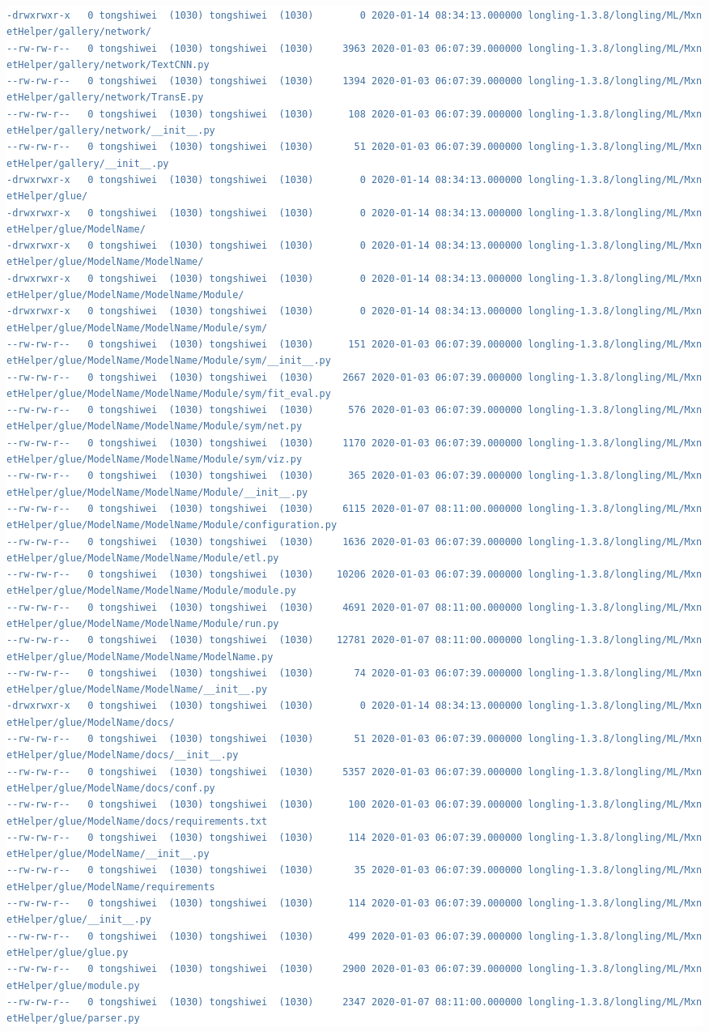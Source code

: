 ```diff
-drwxrwxr-x   0 tongshiwei  (1030) tongshiwei  (1030)        0 2020-01-14 08:34:13.000000 longling-1.3.8/longling/ML/MxnetHelper/gallery/network/
--rw-rw-r--   0 tongshiwei  (1030) tongshiwei  (1030)     3963 2020-01-03 06:07:39.000000 longling-1.3.8/longling/ML/MxnetHelper/gallery/network/TextCNN.py
--rw-rw-r--   0 tongshiwei  (1030) tongshiwei  (1030)     1394 2020-01-03 06:07:39.000000 longling-1.3.8/longling/ML/MxnetHelper/gallery/network/TransE.py
--rw-rw-r--   0 tongshiwei  (1030) tongshiwei  (1030)      108 2020-01-03 06:07:39.000000 longling-1.3.8/longling/ML/MxnetHelper/gallery/network/__init__.py
--rw-rw-r--   0 tongshiwei  (1030) tongshiwei  (1030)       51 2020-01-03 06:07:39.000000 longling-1.3.8/longling/ML/MxnetHelper/gallery/__init__.py
-drwxrwxr-x   0 tongshiwei  (1030) tongshiwei  (1030)        0 2020-01-14 08:34:13.000000 longling-1.3.8/longling/ML/MxnetHelper/glue/
-drwxrwxr-x   0 tongshiwei  (1030) tongshiwei  (1030)        0 2020-01-14 08:34:13.000000 longling-1.3.8/longling/ML/MxnetHelper/glue/ModelName/
-drwxrwxr-x   0 tongshiwei  (1030) tongshiwei  (1030)        0 2020-01-14 08:34:13.000000 longling-1.3.8/longling/ML/MxnetHelper/glue/ModelName/ModelName/
-drwxrwxr-x   0 tongshiwei  (1030) tongshiwei  (1030)        0 2020-01-14 08:34:13.000000 longling-1.3.8/longling/ML/MxnetHelper/glue/ModelName/ModelName/Module/
-drwxrwxr-x   0 tongshiwei  (1030) tongshiwei  (1030)        0 2020-01-14 08:34:13.000000 longling-1.3.8/longling/ML/MxnetHelper/glue/ModelName/ModelName/Module/sym/
--rw-rw-r--   0 tongshiwei  (1030) tongshiwei  (1030)      151 2020-01-03 06:07:39.000000 longling-1.3.8/longling/ML/MxnetHelper/glue/ModelName/ModelName/Module/sym/__init__.py
--rw-rw-r--   0 tongshiwei  (1030) tongshiwei  (1030)     2667 2020-01-03 06:07:39.000000 longling-1.3.8/longling/ML/MxnetHelper/glue/ModelName/ModelName/Module/sym/fit_eval.py
--rw-rw-r--   0 tongshiwei  (1030) tongshiwei  (1030)      576 2020-01-03 06:07:39.000000 longling-1.3.8/longling/ML/MxnetHelper/glue/ModelName/ModelName/Module/sym/net.py
--rw-rw-r--   0 tongshiwei  (1030) tongshiwei  (1030)     1170 2020-01-03 06:07:39.000000 longling-1.3.8/longling/ML/MxnetHelper/glue/ModelName/ModelName/Module/sym/viz.py
--rw-rw-r--   0 tongshiwei  (1030) tongshiwei  (1030)      365 2020-01-03 06:07:39.000000 longling-1.3.8/longling/ML/MxnetHelper/glue/ModelName/ModelName/Module/__init__.py
--rw-rw-r--   0 tongshiwei  (1030) tongshiwei  (1030)     6115 2020-01-07 08:11:00.000000 longling-1.3.8/longling/ML/MxnetHelper/glue/ModelName/ModelName/Module/configuration.py
--rw-rw-r--   0 tongshiwei  (1030) tongshiwei  (1030)     1636 2020-01-03 06:07:39.000000 longling-1.3.8/longling/ML/MxnetHelper/glue/ModelName/ModelName/Module/etl.py
--rw-rw-r--   0 tongshiwei  (1030) tongshiwei  (1030)    10206 2020-01-03 06:07:39.000000 longling-1.3.8/longling/ML/MxnetHelper/glue/ModelName/ModelName/Module/module.py
--rw-rw-r--   0 tongshiwei  (1030) tongshiwei  (1030)     4691 2020-01-07 08:11:00.000000 longling-1.3.8/longling/ML/MxnetHelper/glue/ModelName/ModelName/Module/run.py
--rw-rw-r--   0 tongshiwei  (1030) tongshiwei  (1030)    12781 2020-01-07 08:11:00.000000 longling-1.3.8/longling/ML/MxnetHelper/glue/ModelName/ModelName/ModelName.py
--rw-rw-r--   0 tongshiwei  (1030) tongshiwei  (1030)       74 2020-01-03 06:07:39.000000 longling-1.3.8/longling/ML/MxnetHelper/glue/ModelName/ModelName/__init__.py
-drwxrwxr-x   0 tongshiwei  (1030) tongshiwei  (1030)        0 2020-01-14 08:34:13.000000 longling-1.3.8/longling/ML/MxnetHelper/glue/ModelName/docs/
--rw-rw-r--   0 tongshiwei  (1030) tongshiwei  (1030)       51 2020-01-03 06:07:39.000000 longling-1.3.8/longling/ML/MxnetHelper/glue/ModelName/docs/__init__.py
--rw-rw-r--   0 tongshiwei  (1030) tongshiwei  (1030)     5357 2020-01-03 06:07:39.000000 longling-1.3.8/longling/ML/MxnetHelper/glue/ModelName/docs/conf.py
--rw-rw-r--   0 tongshiwei  (1030) tongshiwei  (1030)      100 2020-01-03 06:07:39.000000 longling-1.3.8/longling/ML/MxnetHelper/glue/ModelName/docs/requirements.txt
--rw-rw-r--   0 tongshiwei  (1030) tongshiwei  (1030)      114 2020-01-03 06:07:39.000000 longling-1.3.8/longling/ML/MxnetHelper/glue/ModelName/__init__.py
--rw-rw-r--   0 tongshiwei  (1030) tongshiwei  (1030)       35 2020-01-03 06:07:39.000000 longling-1.3.8/longling/ML/MxnetHelper/glue/ModelName/requirements
--rw-rw-r--   0 tongshiwei  (1030) tongshiwei  (1030)      114 2020-01-03 06:07:39.000000 longling-1.3.8/longling/ML/MxnetHelper/glue/__init__.py
--rw-rw-r--   0 tongshiwei  (1030) tongshiwei  (1030)      499 2020-01-03 06:07:39.000000 longling-1.3.8/longling/ML/MxnetHelper/glue/glue.py
--rw-rw-r--   0 tongshiwei  (1030) tongshiwei  (1030)     2900 2020-01-03 06:07:39.000000 longling-1.3.8/longling/ML/MxnetHelper/glue/module.py
--rw-rw-r--   0 tongshiwei  (1030) tongshiwei  (1030)     2347 2020-01-07 08:11:00.000000 longling-1.3.8/longling/ML/MxnetHelper/glue/parser.py
```